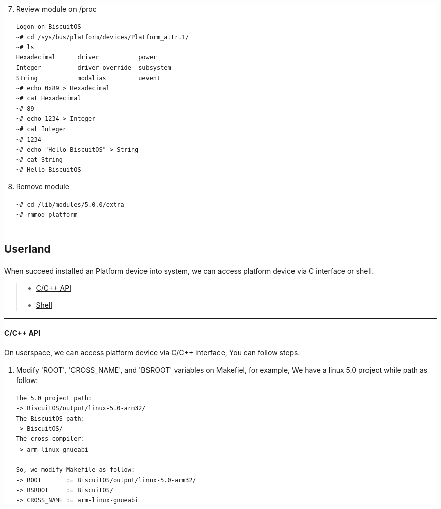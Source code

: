 7. Review module on /proc

   ```
   Logon on BiscuitOS
   ~# cd /sys/bus/platform/devices/Platform_attr.1/
   ~# ls
   Hexadecimal      driver           power
   Integer          driver_override  subsystem
   String           modalias         uevent
   ~# echo 0x89 > Hexadecimal
   ~# cat Hexadecimal
   ~# 89
   ~# echo 1234 > Integer
   ~# cat Integer
   ~# 1234
   ~# echo "Hello BiscuitOS" > String
   ~# cat String
   ~# Hello BiscuitOS
   ```

8. Remove module

   ```
   ~# cd /lib/modules/5.0.0/extra
   ~# rmmod platform
   ```

--------------------------------------------

## <span id="A02">Userland</span>

When succeed installed an Platform device into system, we 
can access platform device via C interface or shell.

> - [C/C++ API](#C01)
>
> - [Shell](#C02)

--------------------------------

#### <span id="C01">C/C++ API</span>

On userspace, we can access platform device via C/C++ interface,
You can follow steps:

1. Modify 'ROOT', 'CROSS_NAME', and 'BSROOT' variables on Makefiel, 
   for example, We have a linux 5.0 project while path as follow:

   ```
   The 5.0 project path:
   -> BiscuitOS/output/linux-5.0-arm32/
   The BiscuitOS path:
   -> BiscuitOS/
   The cross-compiler:
   -> arm-linux-gnueabi

   So, we modify Makefile as follow:
   -> ROOT       := BiscuitOS/output/linux-5.0-arm32/
   -> BSROOT     := BiscuitOS/
   -> CROSS_NAME := arm-linux-gnueabi
   ```

